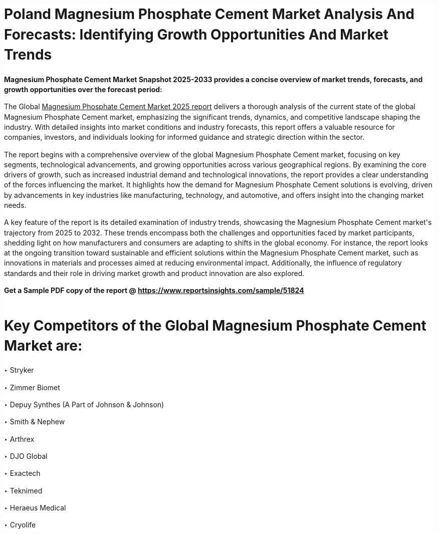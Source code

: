 # Poland Magnesium Phosphate Cement Market Analysis And Forecasts: Identifying Growth Opportunities And Market Trends

<strong>Magnesium Phosphate Cement Market Snapshot 2025-2033 provides a concise overview of market trends, forecasts, and growth opportunities over the forecast period:</strong>

 The Global <a href=https://www.reportsinsights.com/sample/51824>Magnesium Phosphate Cement Market 2025 report</a> delivers a thorough analysis of the current state of the global Magnesium Phosphate Cement market, emphasizing the significant trends, dynamics, and competitive landscape shaping the industry. With detailed insights into market conditions and industry forecasts, this report offers a valuable resource for companies, investors, and individuals looking for informed guidance and strategic direction within the sector.

The report begins with a comprehensive overview of the global Magnesium Phosphate Cement market, focusing on key segments, technological advancements, and growing opportunities across various geographical regions. By examining the core drivers of growth, such as increased industrial demand and technological innovations, the report provides a clear understanding of the forces influencing the market. It highlights how the demand for Magnesium Phosphate Cement solutions is evolving, driven by advancements in key industries like manufacturing, technology, and automotive, and offers insight into the changing market needs.

A key feature of the report is its detailed examination of industry trends, showcasing the Magnesium Phosphate Cement market's trajectory from 2025 to 2032. These trends encompass both the challenges and opportunities faced by market participants, shedding light on how manufacturers and consumers are adapting to shifts in the global economy. For instance, the report looks at the ongoing transition toward sustainable and efficient solutions within the Magnesium Phosphate Cement market, such as innovations in materials and processes aimed at reducing environmental impact. Additionally, the influence of regulatory standards and their role in driving market growth and product innovation are also explored.

<strong>Get a Sample PDF copy of the report @ <a href=https://www.reportsinsights.com/sample/51824>https://www.reportsinsights.com/sample/51824</a></strong>

# <strong>Key Competitors of the Global Magnesium Phosphate Cement Market are:</strong>

‣ Stryker

‣ Zimmer Biomet

‣ Depuy Synthes (A Part of Johnson & Johnson)

‣ Smith & Nephew

‣ Arthrex

‣ DJO Global

‣ Exactech

‣ Teknimed

‣ Heraeus Medical

‣ Cryolife
